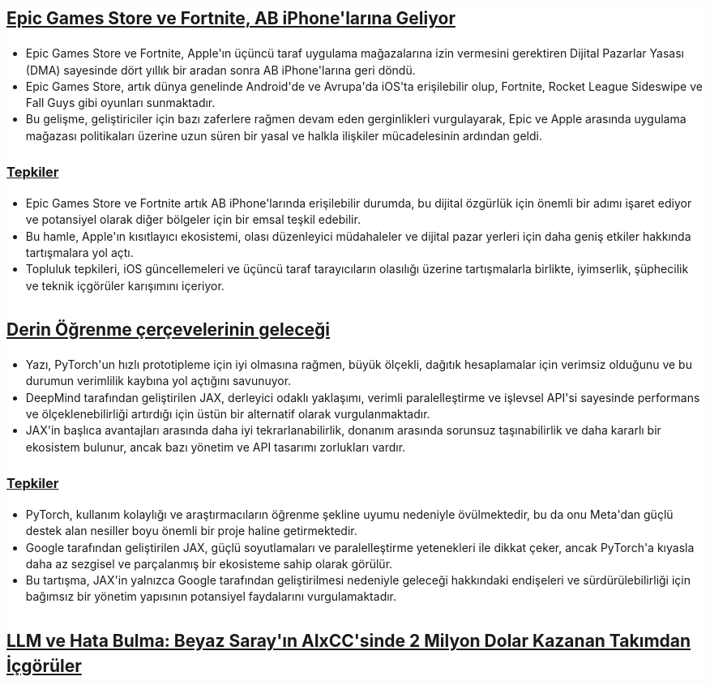 ## [Epic Games Store ve Fortnite, AB iPhone'larına Geliyor](https://arstechnica.com/gadgets/2024/08/epic-games-store-and-fortnite-arrive-on-eu-iphones/)

- Epic Games Store ve Fortnite, Apple'ın üçüncü taraf uygulama mağazalarına izin vermesini gerektiren Dijital Pazarlar Yasası (DMA) sayesinde dört yıllık bir aradan sonra AB iPhone'larına geri döndü.
- Epic Games Store, artık dünya genelinde Android'de ve Avrupa'da iOS'ta erişilebilir olup, Fortnite, Rocket League Sideswipe ve Fall Guys gibi oyunları sunmaktadır.
- Bu gelişme, geliştiriciler için bazı zaferlere rağmen devam eden gerginlikleri vurgulayarak, Epic ve Apple arasında uygulama mağazası politikaları üzerine uzun süren bir yasal ve halkla ilişkiler mücadelesinin ardından geldi.

### [Tepkiler](https://news.ycombinator.com/item?id=41272771)

- Epic Games Store ve Fortnite artık AB iPhone'larında erişilebilir durumda, bu dijital özgürlük için önemli bir adımı işaret ediyor ve potansiyel olarak diğer bölgeler için bir emsal teşkil edebilir.
- Bu hamle, Apple'ın kısıtlayıcı ekosistemi, olası düzenleyici müdahaleler ve dijital pazar yerleri için daha geniş etkiler hakkında tartışmalara yol açtı.
- Topluluk tepkileri, iOS güncellemeleri ve üçüncü taraf tarayıcıların olasılığı üzerine tartışmalarla birlikte, iyimserlik, şüphecilik ve teknik içgörüler karışımını içeriyor.

## [Derin Öğrenme çerçevelerinin geleceği](https://neel04.github.io/my-website/blog/pytorch_rant/)

- Yazı, PyTorch'un hızlı prototipleme için iyi olmasına rağmen, büyük ölçekli, dağıtık hesaplamalar için verimsiz olduğunu ve bu durumun verimlilik kaybına yol açtığını savunuyor.
- DeepMind tarafından geliştirilen JAX, derleyici odaklı yaklaşımı, verimli paralelleştirme ve işlevsel API'si sayesinde performans ve ölçeklenebilirliği artırdığı için üstün bir alternatif olarak vurgulanmaktadır.
- JAX'in başlıca avantajları arasında daha iyi tekrarlanabilirlik, donanım arasında sorunsuz taşınabilirlik ve daha kararlı bir ekosistem bulunur, ancak bazı yönetim ve API tasarımı zorlukları vardır.

### [Tepkiler](https://news.ycombinator.com/item?id=41270043)

- PyTorch, kullanım kolaylığı ve araştırmacıların öğrenme şekline uyumu nedeniyle övülmektedir, bu da onu Meta'dan güçlü destek alan nesiller boyu önemli bir proje haline getirmektedir.
- Google tarafından geliştirilen JAX, güçlü soyutlamaları ve paralelleştirme yetenekleri ile dikkat çeker, ancak PyTorch'a kıyasla daha az sezgisel ve parçalanmış bir ekosisteme sahip olarak görülür.
- Bu tartışma, JAX'in yalnızca Google tarafından geliştirilmesi nedeniyle geleceği hakkındaki endişeleri ve sürdürülebilirliği için bağımsız bir yönetim yapısının potansiyel faydalarını vurgulamaktadır.

## [LLM ve Hata Bulma: Beyaz Saray'ın AIxCC'sinde 2 Milyon Dolar Kazanan Takımdan İçgörüler](https://team-atlanta.github.io/blog/post-atl/)
